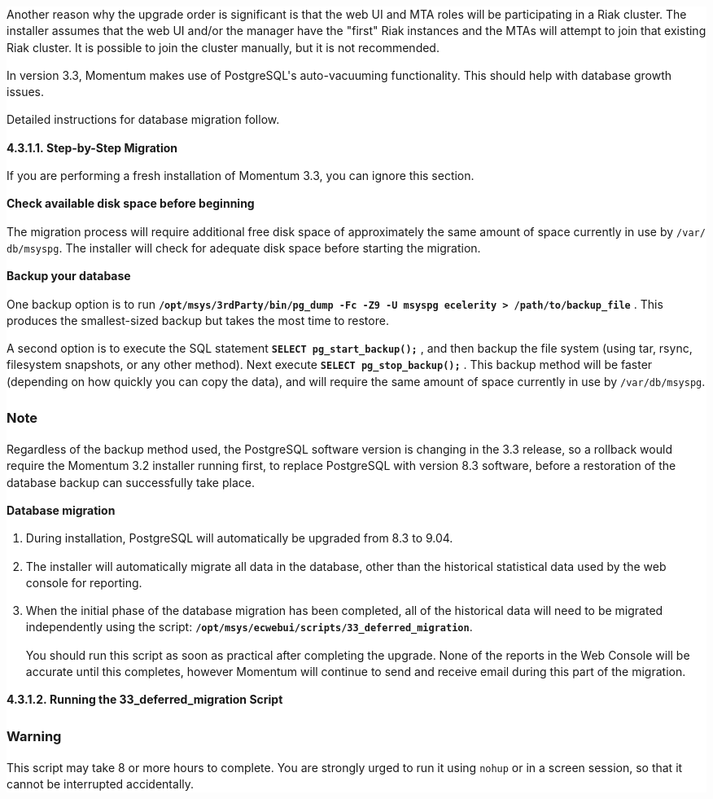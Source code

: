Another reason why the upgrade order is significant is that the web UI and MTA roles will be participating in a Riak cluster. The installer assumes that the web UI and/or the manager have the "first" Riak instances and the MTAs will attempt to join that existing Riak cluster. It is possible to join the cluster manually, but it is not recommended.

In version 3.3, Momentum makes use of PostgreSQL's auto-vacuuming functionality. This should help with database growth issues.

Detailed instructions for database migration follow.

**4.3.1.1. Step-by-Step Migration**

If you are performing a fresh installation of Momentum 3.3, you can ignore this section.

**Check available disk space before beginning**

The migration process will require additional free disk space of approximately the same amount of space currently in use by `/var/db/msyspg`. The installer will check for adequate disk space before starting the migration.

**Backup your database**

One backup option is to run **`/opt/msys/3rdParty/bin/pg_dump -Fc -Z9 -U msyspg ecelerity > /path/to/backup_file`**                                                    . This produces the smallest-sized backup but takes the most time to restore.

A second option is to execute the SQL statement **`SELECT pg_start_backup();`**                    , and then backup the file system (using tar, rsync, filesystem snapshots, or any other method). Next execute **`SELECT pg_stop_backup();`**                   . This backup method will be faster (depending on how quickly you can copy the data), and will require the same amount of space currently in use by `/var/db/msyspg`.

### Note

Regardless of the backup method used, the PostgreSQL software version is changing in the 3.3 release, so a rollback would require the Momentum 3.2 installer running first, to replace PostgreSQL with version 8.3 software, before a restoration of the database backup can successfully take place.

**Database migration**

1.  During installation, PostgreSQL will automatically be upgraded from 8.3 to 9.04.

2.  The installer will automatically migrate all data in the database, other than the historical statistical data used by the web console for reporting.

3.  When the initial phase of the database migration has been completed, all of the historical data will need to be migrated independently using the script: **`/opt/msys/ecwebui/scripts/33_deferred_migration`**.

    You should run this script as soon as practical after completing the upgrade. None of the reports in the Web Console will be accurate until this completes, however Momentum will continue to send and receive email during this part of the migration.

**4.3.1.2. Running the 33_deferred_migration Script**
### Warning

This script may take 8 or more hours to complete. You are strongly urged to run it using `nohup` or in a screen session, so that it cannot be interrupted accidentally.
